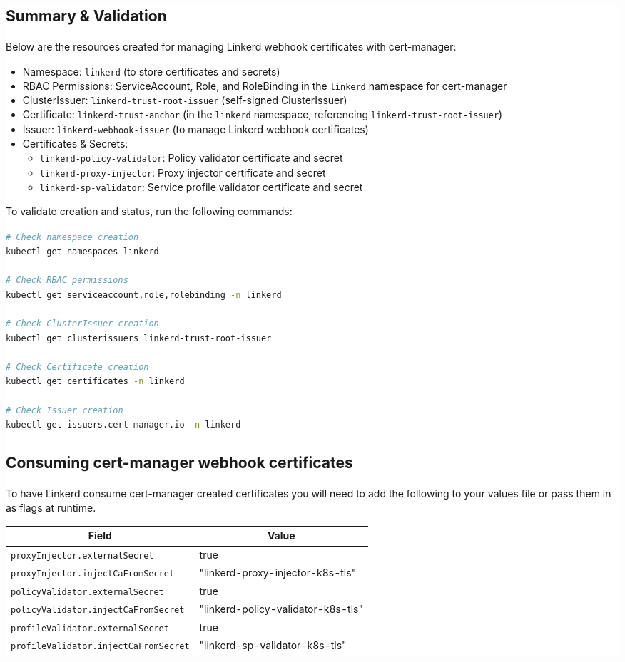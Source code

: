 ## Summary & Validation

Below are the resources created for managing Linkerd webhook certificates with
cert-manager:

- Namespace: `linkerd` (to store certificates and secrets)
- RBAC Permissions: ServiceAccount, Role, and RoleBinding in the `linkerd`
  namespace for cert-manager
- ClusterIssuer: `linkerd-trust-root-issuer` (self-signed ClusterIssuer)
- Certificate: `linkerd-trust-anchor` (in the `linkerd` namespace, referencing
  `linkerd-trust-root-issuer`)
- Issuer: `linkerd-webhook-issuer` (to manage Linkerd webhook certificates)
- Certificates & Secrets:
  - `linkerd-policy-validator`: Policy validator certificate and secret
  - `linkerd-proxy-injector`: Proxy injector certificate and secret
  - `linkerd-sp-validator`: Service profile validator certificate and secret

To validate creation and status, run the following commands:

```bash
# Check namespace creation
kubectl get namespaces linkerd

# Check RBAC permissions
kubectl get serviceaccount,role,rolebinding -n linkerd

# Check ClusterIssuer creation
kubectl get clusterissuers linkerd-trust-root-issuer

# Check Certificate creation
kubectl get certificates -n linkerd

# Check Issuer creation
kubectl get issuers.cert-manager.io -n linkerd
```

## Consuming cert-manager webhook certificates

To have Linkerd consume cert-manager created certificates you will need to add
the following to your values file or pass them in as flags at runtime.

| Field                                 | Value                              |
| ------------------------------------- | ---------------------------------- |
| `proxyInjector.externalSecret`        | true                               |
| `proxyInjector.injectCaFromSecret`    | "linkerd-proxy-injector-k8s-tls"   |
| `policyValidator.externalSecret`      | true                               |
| `policyValidator.injectCaFromSecret`  | "linkerd-policy-validator-k8s-tls" |
| `profileValidator.externalSecret`     | true                               |
| `profileValidator.injectCaFromSecret` | "linkerd-sp-validator-k8s-tls"     |
